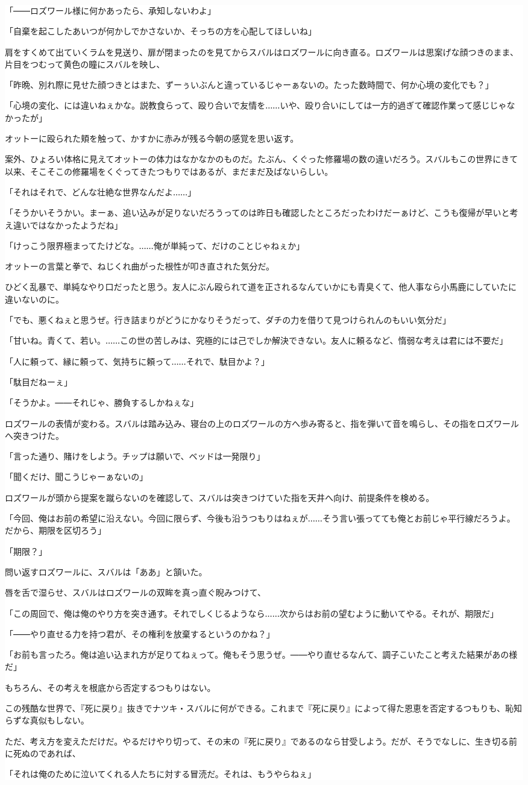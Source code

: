 「――ロズワール様に何かあったら、承知しないわよ」

「自棄を起こしたあいつが何かしでかさないか、そっちの方を心配してほしいね」

肩をすくめて出ていくラムを見送り、扉が閉まったのを見てからスバルはロズワールに向き直る。ロズワールは思案げな顔つきのまま、片目をつむって黄色の瞳にスバルを映し、

「昨晩、別れ際に見せた顔つきとはまた、ずーぅいぶんと違っているじゃーぁないの。たった数時間で、何か心境の変化でも？」

「心境の変化、には違いねぇかな。説教食らって、殴り合いで友情を……いや、殴り合いにしては一方的過ぎて確認作業って感じじゃなかったが」

オットーに殴られた頬を触って、かすかに赤みが残る今朝の感覚を思い返す。

案外、ひょろい体格に見えてオットーの体力はなかなかのものだ。たぶん、くぐった修羅場の数の違いだろう。スバルもこの世界にきて以来、そこそこの修羅場をくぐってきたつもりではあるが、まだまだ及ばないらしい。

「それはそれで、どんな壮絶な世界なんだよ……」

「そうかいそうかい。まーぁ、追い込みが足りないだろうってのは昨日も確認したところだったわけだーぁけど、こうも復帰が早いと考え違いではなかったようだね」

「けっこう限界極まってたけどな。……俺が単純って、だけのことじゃねぇか」

オットーの言葉と拳で、ねじくれ曲がった根性が叩き直された気分だ。

ひどく乱暴で、単純なやり口だったと思う。友人にぶん殴られて道を正されるなんていかにも青臭くて、他人事なら小馬鹿にしていたに違いないのに。

「でも、悪くねぇと思うぜ。行き詰まりがどうにかなりそうだって、ダチの力を借りて見つけられんのもいい気分だ」

「甘いね。青くて、若い。……この世の苦しみは、究極的には己でしか解決できない。友人に頼るなど、惰弱な考えは君には不要だ」

「人に頼って、縁に頼って、気持ちに頼って……それで、駄目かよ？」

「駄目だねーぇ」

「そうかよ。――それじゃ、勝負するしかねぇな」

ロズワールの表情が変わる。スバルは踏み込み、寝台の上のロズワールの方へ歩み寄ると、指を弾いて音を鳴らし、その指をロズワールへ突きつけた。

「言った通り、賭けをしよう。チップは願いで、ベッドは一発限り」

「聞くだけ、聞こうじゃーぁないの」

ロズワールが頭から提案を蹴らないのを確認して、スバルは突きつけていた指を天井へ向け、前提条件を検める。

「今回、俺はお前の希望に沿えない。今回に限らず、今後も沿うつもりはねぇが……そう言い張ってても俺とお前じゃ平行線だろうよ。だから、期限を区切ろう」

「期限？」

問い返すロズワールに、スバルは「ああ」と頷いた。

唇を舌で湿らせ、スバルはロズワールの双眸を真っ直ぐ睨みつけて、

「この周回で、俺は俺のやり方を突き通す。それでしくじるようなら……次からはお前の望むように動いてやる。それが、期限だ」

「――やり直せる力を持つ君が、その権利を放棄するというのかね？」

「お前も言ったろ。俺は追い込まれ方が足りてねぇって。俺もそう思うぜ。――やり直せるなんて、調子こいたこと考えた結果があの様だ」

もちろん、その考えを根底から否定するつもりはない。

この残酷な世界で、『死に戻り』抜きでナツキ・スバルに何ができる。これまで『死に戻り』によって得た恩恵を否定するつもりも、恥知らずな真似もしない。

ただ、考え方を変えただけだ。やるだけやり切って、その末の『死に戻り』であるのなら甘受しよう。だが、そうでなしに、生き切る前に死ぬのであれば、

「それは俺のために泣いてくれる人たちに対する冒涜だ。それは、もうやらねぇ」
